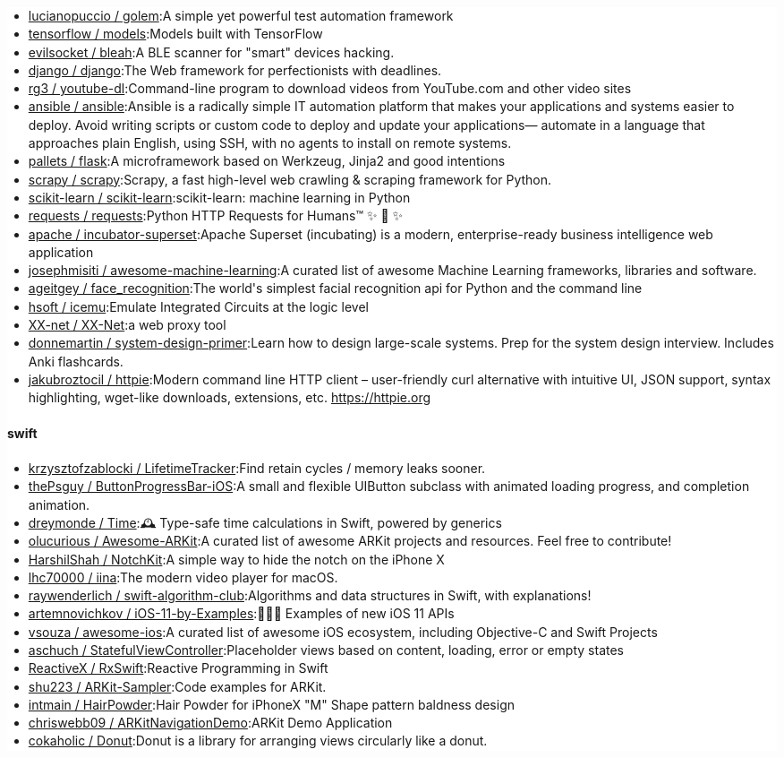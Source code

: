 * [lucianopuccio / golem](https://github.com/lucianopuccio/golem):A simple yet powerful test automation framework
* [tensorflow / models](https://github.com/tensorflow/models):Models built with TensorFlow
* [evilsocket / bleah](https://github.com/evilsocket/bleah):A BLE scanner for "smart" devices hacking.
* [django / django](https://github.com/django/django):The Web framework for perfectionists with deadlines.
* [rg3 / youtube-dl](https://github.com/rg3/youtube-dl):Command-line program to download videos from YouTube.com and other video sites
* [ansible / ansible](https://github.com/ansible/ansible):Ansible is a radically simple IT automation platform that makes your applications and systems easier to deploy. Avoid writing scripts or custom code to deploy and update your applications— automate in a language that approaches plain English, using SSH, with no agents to install on remote systems.
* [pallets / flask](https://github.com/pallets/flask):A microframework based on Werkzeug, Jinja2 and good intentions
* [scrapy / scrapy](https://github.com/scrapy/scrapy):Scrapy, a fast high-level web crawling & scraping framework for Python.
* [scikit-learn / scikit-learn](https://github.com/scikit-learn/scikit-learn):scikit-learn: machine learning in Python
* [requests / requests](https://github.com/requests/requests):Python HTTP Requests for Humans™ ✨ 🍰 ✨
* [apache / incubator-superset](https://github.com/apache/incubator-superset):Apache Superset (incubating) is a modern, enterprise-ready business intelligence web application
* [josephmisiti / awesome-machine-learning](https://github.com/josephmisiti/awesome-machine-learning):A curated list of awesome Machine Learning frameworks, libraries and software.
* [ageitgey / face_recognition](https://github.com/ageitgey/face_recognition):The world's simplest facial recognition api for Python and the command line
* [hsoft / icemu](https://github.com/hsoft/icemu):Emulate Integrated Circuits at the logic level
* [XX-net / XX-Net](https://github.com/XX-net/XX-Net):a web proxy tool
* [donnemartin / system-design-primer](https://github.com/donnemartin/system-design-primer):Learn how to design large-scale systems. Prep for the system design interview. Includes Anki flashcards.
* [jakubroztocil / httpie](https://github.com/jakubroztocil/httpie):Modern command line HTTP client – user-friendly curl alternative with intuitive UI, JSON support, syntax highlighting, wget-like downloads, extensions, etc. https://httpie.org

#### swift
* [krzysztofzablocki / LifetimeTracker](https://github.com/krzysztofzablocki/LifetimeTracker):Find retain cycles / memory leaks sooner.
* [thePsguy / ButtonProgressBar-iOS](https://github.com/thePsguy/ButtonProgressBar-iOS):A small and flexible UIButton subclass with animated loading progress, and completion animation.
* [dreymonde / Time](https://github.com/dreymonde/Time):🕰 Type-safe time calculations in Swift, powered by generics
* [olucurious / Awesome-ARKit](https://github.com/olucurious/Awesome-ARKit):A curated list of awesome ARKit projects and resources. Feel free to contribute!
* [HarshilShah / NotchKit](https://github.com/HarshilShah/NotchKit):A simple way to hide the notch on the iPhone X
* [lhc70000 / iina](https://github.com/lhc70000/iina):The modern video player for macOS.
* [raywenderlich / swift-algorithm-club](https://github.com/raywenderlich/swift-algorithm-club):Algorithms and data structures in Swift, with explanations!
* [artemnovichkov / iOS-11-by-Examples](https://github.com/artemnovichkov/iOS-11-by-Examples):👨🏻‍💻 Examples of new iOS 11 APIs
* [vsouza / awesome-ios](https://github.com/vsouza/awesome-ios):A curated list of awesome iOS ecosystem, including Objective-C and Swift Projects
* [aschuch / StatefulViewController](https://github.com/aschuch/StatefulViewController):Placeholder views based on content, loading, error or empty states
* [ReactiveX / RxSwift](https://github.com/ReactiveX/RxSwift):Reactive Programming in Swift
* [shu223 / ARKit-Sampler](https://github.com/shu223/ARKit-Sampler):Code examples for ARKit.
* [intmain / HairPowder](https://github.com/intmain/HairPowder):Hair Powder for iPhoneX "M" Shape pattern baldness design
* [chriswebb09 / ARKitNavigationDemo](https://github.com/chriswebb09/ARKitNavigationDemo):ARKit Demo Application
* [cokaholic / Donut](https://github.com/cokaholic/Donut):Donut is a library for arranging views circularly like a donut.